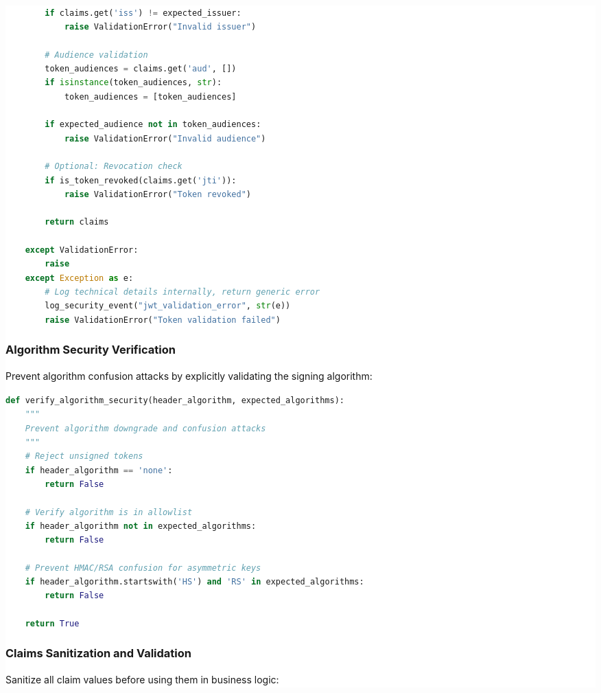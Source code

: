 ```python
        if claims.get('iss') != expected_issuer:
            raise ValidationError("Invalid issuer")

        # Audience validation
        token_audiences = claims.get('aud', [])
        if isinstance(token_audiences, str):
            token_audiences = [token_audiences]

        if expected_audience not in token_audiences:
            raise ValidationError("Invalid audience")

        # Optional: Revocation check
        if is_token_revoked(claims.get('jti')):
            raise ValidationError("Token revoked")

        return claims

    except ValidationError:
        raise
    except Exception as e:
        # Log technical details internally, return generic error
        log_security_event("jwt_validation_error", str(e))
        raise ValidationError("Token validation failed")
```

### Algorithm Security Verification

Prevent algorithm confusion attacks by explicitly validating the signing algorithm:

```python
def verify_algorithm_security(header_algorithm, expected_algorithms):
    """
    Prevent algorithm downgrade and confusion attacks
    """
    # Reject unsigned tokens
    if header_algorithm == 'none':
        return False

    # Verify algorithm is in allowlist
    if header_algorithm not in expected_algorithms:
        return False

    # Prevent HMAC/RSA confusion for asymmetric keys
    if header_algorithm.startswith('HS') and 'RS' in expected_algorithms:
        return False

    return True
```

### Claims Sanitization and Validation

Sanitize all claim values before using them in business logic:
